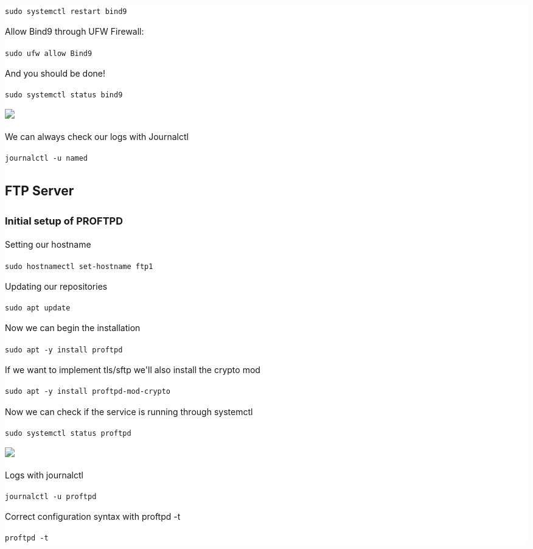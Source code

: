```shell
sudo systemctl restart bind9
```

Allow Bind9 through UFW Firewall:
```shell
sudo ufw allow Bind9
```
And you should be done!
```shell
sudo systemctl status bind9
```
![](https://hackmd.io/_uploads/Bkb4CE7P3.png)

We can always check our logs with Journalctl
```shell
journalctl -u named
```

## FTP Server
### Initial setup of PROFTPD
Setting our hostname
```shell
sudo hostnamectl set-hostname ftp1
```

Updating our repositories
```shell
sudo apt update
```

Now we can begin the installation
```shell
sudo apt -y install proftpd
```

If we want to implement tls/sftp we'll also install the crypto mod
```shell
sudo apt -y install proftpd-mod-crypto
```

Now we can check if the service is running through systemctl
```shell
sudo systemctl status proftpd
```
![](https://hackmd.io/_uploads/HJuZNumPn.png)

Logs with journalctl
```shell
journalctl -u proftpd
```

Correct configuration syntax with proftpd -t
```shell
proftpd -t
```
